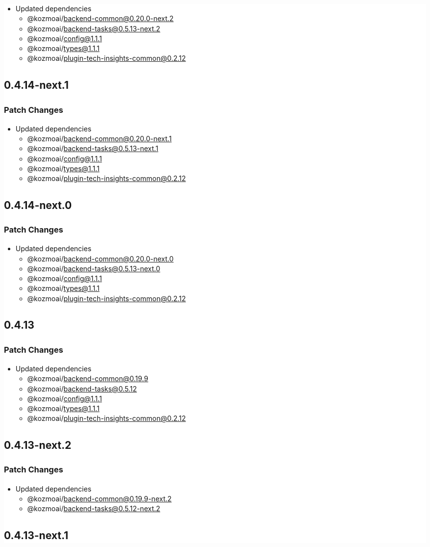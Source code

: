 - Updated dependencies
  - @kozmoai/backend-common@0.20.0-next.2
  - @kozmoai/backend-tasks@0.5.13-next.2
  - @kozmoai/config@1.1.1
  - @kozmoai/types@1.1.1
  - @kozmoai/plugin-tech-insights-common@0.2.12

## 0.4.14-next.1

### Patch Changes

- Updated dependencies
  - @kozmoai/backend-common@0.20.0-next.1
  - @kozmoai/backend-tasks@0.5.13-next.1
  - @kozmoai/config@1.1.1
  - @kozmoai/types@1.1.1
  - @kozmoai/plugin-tech-insights-common@0.2.12

## 0.4.14-next.0

### Patch Changes

- Updated dependencies
  - @kozmoai/backend-common@0.20.0-next.0
  - @kozmoai/backend-tasks@0.5.13-next.0
  - @kozmoai/config@1.1.1
  - @kozmoai/types@1.1.1
  - @kozmoai/plugin-tech-insights-common@0.2.12

## 0.4.13

### Patch Changes

- Updated dependencies
  - @kozmoai/backend-common@0.19.9
  - @kozmoai/backend-tasks@0.5.12
  - @kozmoai/config@1.1.1
  - @kozmoai/types@1.1.1
  - @kozmoai/plugin-tech-insights-common@0.2.12

## 0.4.13-next.2

### Patch Changes

- Updated dependencies
  - @kozmoai/backend-common@0.19.9-next.2
  - @kozmoai/backend-tasks@0.5.12-next.2

## 0.4.13-next.1
